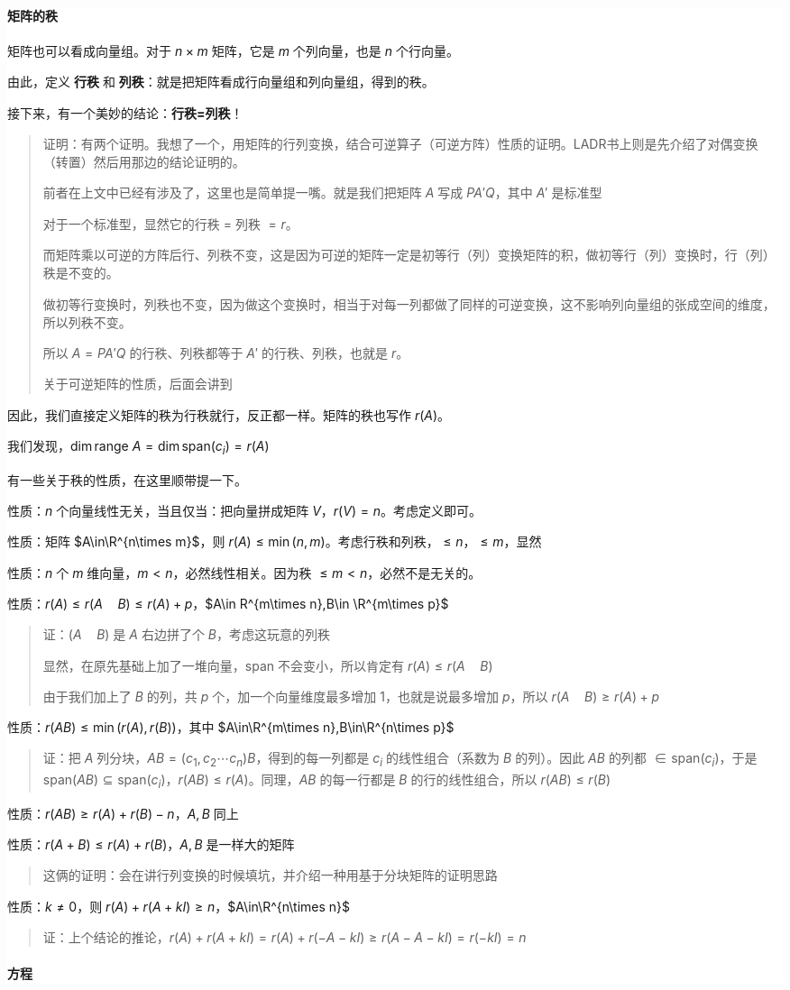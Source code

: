 #### 矩阵的秩

矩阵也可以看成向量组。对于 $n\times m$ 矩阵，它是 $m$ 个列向量，也是 $n$ 个行向量。

由此，定义 **行秩** 和 **列秩**：就是把矩阵看成行向量组和列向量组，得到的秩。

接下来，有一个美妙的结论：**行秩=列秩**！

> 证明：有两个证明。我想了一个，用矩阵的行列变换，结合可逆算子（可逆方阵）性质的证明。LADR书上则是先介绍了对偶变换（转置）然后用那边的结论证明的。
>
> 前者在上文中已经有涉及了，这里也是简单提一嘴。就是我们把矩阵 $A$ 写成 $PA'Q$，其中 $A'$ 是标准型
>
> 对于一个标准型，显然它的行秩 $=$ 列秩 $=r$。
>
> 而矩阵乘以可逆的方阵后行、列秩不变，这是因为可逆的矩阵一定是初等行（列）变换矩阵的积，做初等行（列）变换时，行（列）秩是不变的。
>
> 做初等行变换时，列秩也不变，因为做这个变换时，相当于对每一列都做了同样的可逆变换，这不影响列向量组的张成空间的维度，所以列秩不变。
>
> 所以 $A=PA'Q$ 的行秩、列秩都等于 $A'$ 的行秩、列秩，也就是 $r$。
>
> 关于可逆矩阵的性质，后面会讲到

因此，我们直接定义矩阵的秩为行秩就行，反正都一样。矩阵的秩也写作 $r(A)$。

我们发现，$\dim \text{range }A=\dim \text{span}(c_i)=r(A)$

有一些关于秩的性质，在这里顺带提一下。

性质：$n$ 个向量线性无关，当且仅当：把向量拼成矩阵 $V$，$r(V)=n$。考虑定义即可。

性质：矩阵 $A\in\R^{n\times m}$，则 $r(A)\le \min(n,m)$。考虑行秩和列秩，$\le n$，$\le m$，显然

性质：$n$ 个 $m$ 维向量，$m<n$，必然线性相关。因为秩 $\le m<n$，必然不是无关的。

性质：$r(A)\le r(A\quad B)\le r(A)+p$，$A\in R^{m\times n},B\in \R^{m\times p}$

> 证：$(A\quad B)$ 是 $A$ 右边拼了个 $B$，考虑这玩意的列秩
>
> 显然，在原先基础上加了一堆向量，$\text{span}$ 不会变小，所以肯定有 $r(A)\le r(A\quad B)$
>
> 由于我们加上了 $B$ 的列，共 $p$ 个，加一个向量维度最多增加 $1$，也就是说最多增加 $p$，所以 $r(A\quad B)\ge r(A)+p$

性质：$r(AB)\le \min(r(A),r(B))$，其中 $A\in\R^{m\times n},B\in\R^{n\times p}$

> 证：把 $A$ 列分块，$AB=(c_1,c_2\cdots c_n)B$，得到的每一列都是 $c_i$ 的线性组合（系数为 $B$ 的列）。因此 $AB$ 的列都 $\in \text{span}(c_i)$，于是 $\text{span}(AB)\subseteq\text{span}(c_i)$，$r(AB)\le r(A)$。同理，$AB$ 的每一行都是 $B$ 的行的线性组合，所以 $r(AB)\le r(B)$

性质：$r(AB)\ge r(A)+r(B)-n$，$A,B$ 同上

性质：$r(A+B)\le r(A)+r(B)$，$A,B$ 是一样大的矩阵

> 这俩的证明：会在讲行列变换的时候填坑，并介绍一种用基于分块矩阵的证明思路
>

性质：$k\neq 0$，则 $r(A)+r(A+kI)\ge n$，$A\in\R^{n\times n}$

> 证：上个结论的推论，$r(A)+r(A+kI)=r(A)+r(-A-kI)\ge r(A-A-kI)=r(-kI)=n$

#### 方程
